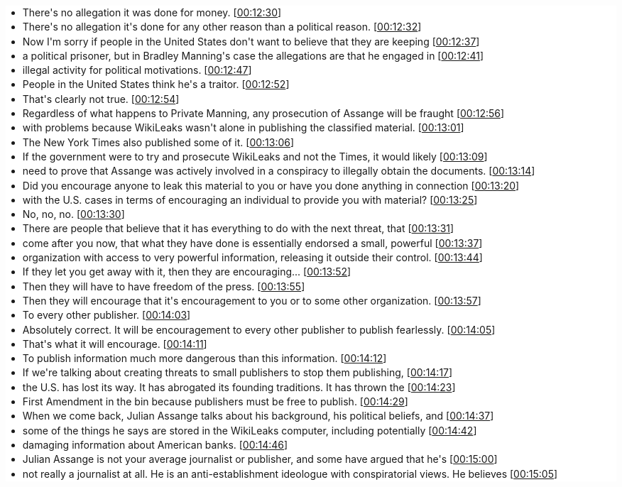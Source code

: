 *  There's no allegation it was done for money. [[00:12:30](https://www.youtube.com/watch?v=mLI-tzJB540&t=750.9s)]
*  There's no allegation it's done for any other reason than a political reason. [[00:12:32](https://www.youtube.com/watch?v=mLI-tzJB540&t=752.8199999999999s)]
*  Now I'm sorry if people in the United States don't want to believe that they are keeping [[00:12:37](https://www.youtube.com/watch?v=mLI-tzJB540&t=757.02s)]
*  a political prisoner, but in Bradley Manning's case the allegations are that he engaged in [[00:12:41](https://www.youtube.com/watch?v=mLI-tzJB540&t=761.78s)]
*  illegal activity for political motivations. [[00:12:47](https://www.youtube.com/watch?v=mLI-tzJB540&t=767.9s)]
*  People in the United States think he's a traitor. [[00:12:52](https://www.youtube.com/watch?v=mLI-tzJB540&t=772.0600000000001s)]
*  That's clearly not true. [[00:12:54](https://www.youtube.com/watch?v=mLI-tzJB540&t=774.94s)]
*  Regardless of what happens to Private Manning, any prosecution of Assange will be fraught [[00:12:56](https://www.youtube.com/watch?v=mLI-tzJB540&t=776.74s)]
*  with problems because WikiLeaks wasn't alone in publishing the classified material. [[00:13:01](https://www.youtube.com/watch?v=mLI-tzJB540&t=781.3s)]
*  The New York Times also published some of it. [[00:13:06](https://www.youtube.com/watch?v=mLI-tzJB540&t=786.7s)]
*  If the government were to try and prosecute WikiLeaks and not the Times, it would likely [[00:13:09](https://www.youtube.com/watch?v=mLI-tzJB540&t=789.34s)]
*  need to prove that Assange was actively involved in a conspiracy to illegally obtain the documents. [[00:13:14](https://www.youtube.com/watch?v=mLI-tzJB540&t=794.14s)]
*  Did you encourage anyone to leak this material to you or have you done anything in connection [[00:13:20](https://www.youtube.com/watch?v=mLI-tzJB540&t=800.6999999999999s)]
*  with the U.S. cases in terms of encouraging an individual to provide you with material? [[00:13:25](https://www.youtube.com/watch?v=mLI-tzJB540&t=805.46s)]
*  No, no, no. [[00:13:30](https://www.youtube.com/watch?v=mLI-tzJB540&t=810.6999999999999s)]
*  There are people that believe that it has everything to do with the next threat, that [[00:13:31](https://www.youtube.com/watch?v=mLI-tzJB540&t=811.9s)]
*  come after you now, that what they have done is essentially endorsed a small, powerful [[00:13:37](https://www.youtube.com/watch?v=mLI-tzJB540&t=817.46s)]
*  organization with access to very powerful information, releasing it outside their control. [[00:13:44](https://www.youtube.com/watch?v=mLI-tzJB540&t=824.74s)]
*  If they let you get away with it, then they are encouraging... [[00:13:52](https://www.youtube.com/watch?v=mLI-tzJB540&t=832.5400000000001s)]
*  Then they will have to have freedom of the press. [[00:13:55](https://www.youtube.com/watch?v=mLI-tzJB540&t=835.5s)]
*  Then they will encourage that it's encouragement to you or to some other organization. [[00:13:57](https://www.youtube.com/watch?v=mLI-tzJB540&t=837.0600000000001s)]
*  To every other publisher. [[00:14:03](https://www.youtube.com/watch?v=mLI-tzJB540&t=843.82s)]
*  Absolutely correct. It will be encouragement to every other publisher to publish fearlessly. [[00:14:05](https://www.youtube.com/watch?v=mLI-tzJB540&t=845.06s)]
*  That's what it will encourage. [[00:14:11](https://www.youtube.com/watch?v=mLI-tzJB540&t=851.26s)]
*  To publish information much more dangerous than this information. [[00:14:12](https://www.youtube.com/watch?v=mLI-tzJB540&t=852.26s)]
*  If we're talking about creating threats to small publishers to stop them publishing, [[00:14:17](https://www.youtube.com/watch?v=mLI-tzJB540&t=857.06s)]
*  the U.S. has lost its way. It has abrogated its founding traditions. It has thrown the [[00:14:23](https://www.youtube.com/watch?v=mLI-tzJB540&t=863.6199999999999s)]
*  First Amendment in the bin because publishers must be free to publish. [[00:14:29](https://www.youtube.com/watch?v=mLI-tzJB540&t=869.94s)]
*  When we come back, Julian Assange talks about his background, his political beliefs, and [[00:14:37](https://www.youtube.com/watch?v=mLI-tzJB540&t=877.4200000000001s)]
*  some of the things he says are stored in the WikiLeaks computer, including potentially [[00:14:42](https://www.youtube.com/watch?v=mLI-tzJB540&t=882.0200000000001s)]
*  damaging information about American banks. [[00:14:46](https://www.youtube.com/watch?v=mLI-tzJB540&t=886.34s)]
*  Julian Assange is not your average journalist or publisher, and some have argued that he's [[00:15:00](https://www.youtube.com/watch?v=mLI-tzJB540&t=900.94s)]
*  not really a journalist at all. He is an anti-establishment ideologue with conspiratorial views. He believes [[00:15:05](https://www.youtube.com/watch?v=mLI-tzJB540&t=905.58s)]